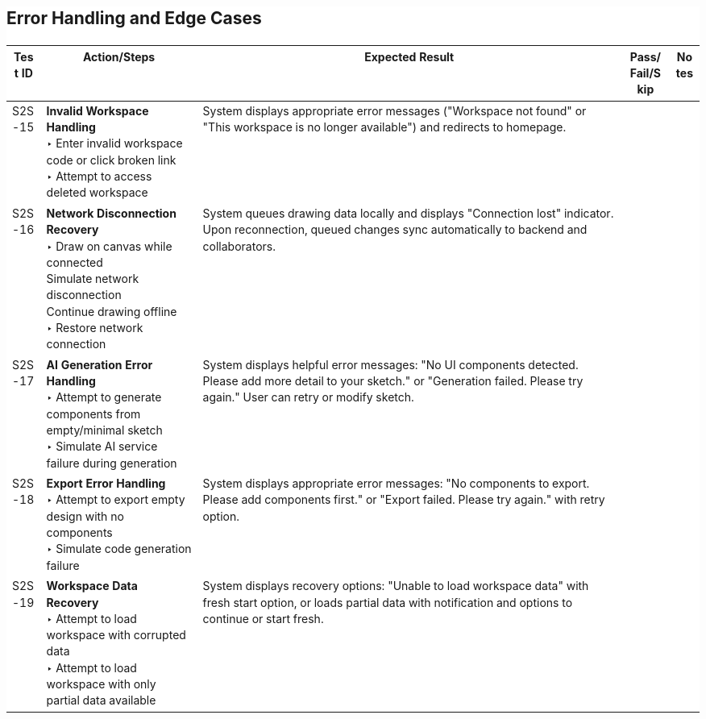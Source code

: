 
## Error Handling and Edge Cases

| Test ID | Action/Steps | Expected Result | Pass/Fail/Skip | Notes |
|---------|--------------|-----------------|----------------|-------|
| S2S-15 | **Invalid Workspace Handling**<br />‣ Enter invalid workspace code or click broken link<br />‣ Attempt to access deleted workspace | System displays appropriate error messages ("Workspace not found" or "This workspace is no longer available") and redirects to homepage. | | |
| S2S-16 | **Network Disconnection Recovery**<br />‣ Draw on canvas while connected<br />Simulate network disconnection<br />Continue drawing offline<br />‣ Restore network connection | System queues drawing data locally and displays "Connection lost" indicator. Upon reconnection, queued changes sync automatically to backend and collaborators. | | |
| S2S-17 | **AI Generation Error Handling**<br />‣ Attempt to generate components from empty/minimal sketch<br />‣ Simulate AI service failure during generation | System displays helpful error messages: "No UI components detected. Please add more detail to your sketch." or "Generation failed. Please try again." User can retry or modify sketch. | | |
| S2S-18 | **Export Error Handling**<br />‣ Attempt to export empty design with no components<br />‣ Simulate code generation failure | System displays appropriate error messages: "No components to export. Please add components first." or "Export failed. Please try again." with retry option. | | |
| S2S-19 | **Workspace Data Recovery**<br />‣ Attempt to load workspace with corrupted data<br />‣ Attempt to load workspace with only partial data available | System displays recovery options: "Unable to load workspace data" with fresh start option, or loads partial data with notification and options to continue or start fresh. | | |
